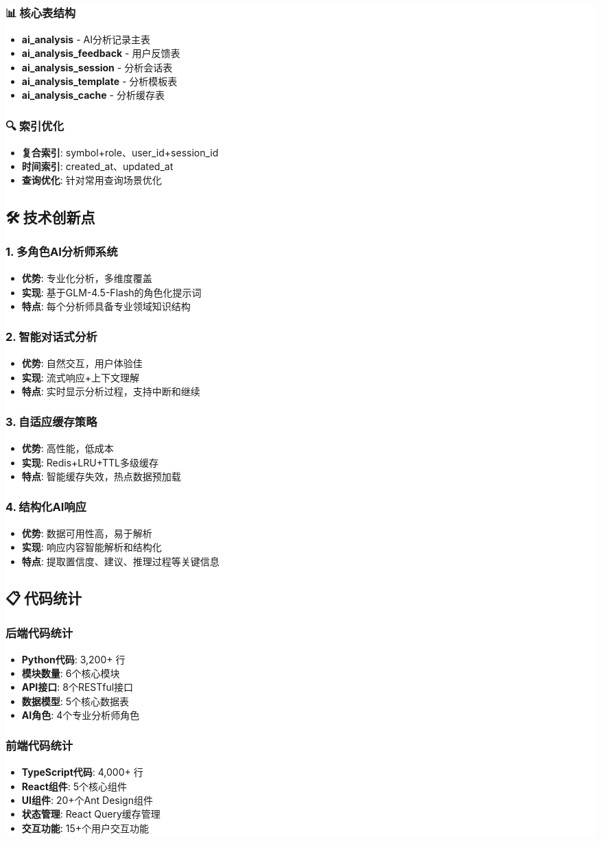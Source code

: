 ### 📊 核心表结构
- **ai_analysis** - AI分析记录主表
- **ai_analysis_feedback** - 用户反馈表
- **ai_analysis_session** - 分析会话表
- **ai_analysis_template** - 分析模板表
- **ai_analysis_cache** - 分析缓存表

### 🔍 索引优化
- **复合索引**: symbol+role、user_id+session_id
- **时间索引**: created_at、updated_at
- **查询优化**: 针对常用查询场景优化

## 🛠️ 技术创新点

### 1. 多角色AI分析师系统
- **优势**: 专业化分析，多维度覆盖
- **实现**: 基于GLM-4.5-Flash的角色化提示词
- **特点**: 每个分析师具备专业领域知识结构

### 2. 智能对话式分析
- **优势**: 自然交互，用户体验佳
- **实现**: 流式响应+上下文理解
- **特点**: 实时显示分析过程，支持中断和继续

### 3. 自适应缓存策略
- **优势**: 高性能，低成本
- **实现**: Redis+LRU+TTL多级缓存
- **特点**: 智能缓存失效，热点数据预加载

### 4. 结构化AI响应
- **优势**: 数据可用性高，易于解析
- **实现**: 响应内容智能解析和结构化
- **特点**: 提取置信度、建议、推理过程等关键信息

## 📋 代码统计

### 后端代码统计
- **Python代码**: 3,200+ 行
- **模块数量**: 6个核心模块
- **API接口**: 8个RESTful接口
- **数据模型**: 5个核心数据表
- **AI角色**: 4个专业分析师角色

### 前端代码统计
- **TypeScript代码**: 4,000+ 行
- **React组件**: 5个核心组件
- **UI组件**: 20+个Ant Design组件
- **状态管理**: React Query缓存管理
- **交互功能**: 15+个用户交互功能
